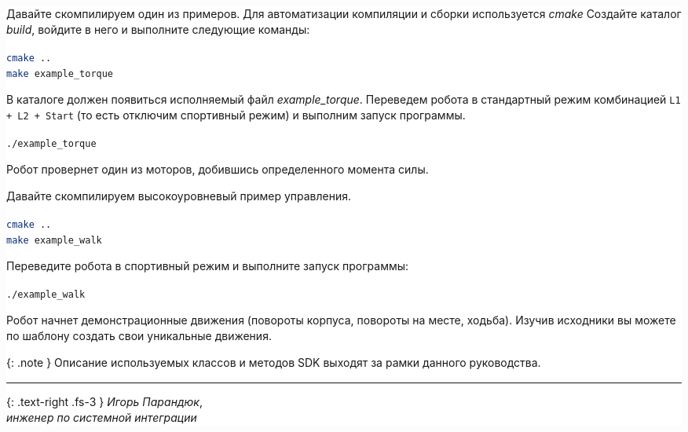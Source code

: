 
Давайте скомпилируем один из примеров. Для автоматизации компиляции и сборки используется _cmake_
Создайте каталог _build_, войдите в него и выполните следующие команды:

```bash
cmake ..
make example_torque
```

В каталоге должен появиться исполняемый файл _example_torque_. Переведем робота в стандартный режим комбинацией `L1 + L2 + Start` (то есть отключим спортивный режим) и выполним запуск программы.

```
./example_torque
```

Робот провернет один из моторов, добившись определенного момента силы.


Давайте скомпилируем высокоуровневый пример управления.

```bash
cmake ..
make example_walk
```

Переведите робота в спортивный режим и выполните запуск программы:

```
./example_walk
```

Робот начнет демонстрационные движения (повороты корпуса, повороты на месте, ходьба). Изучив исходники вы можете по шаблону создать свои уникальные движения.


{: .note }
Описание используемых классов и методов SDK выходят за рамки данного руководства.



<hr>

{: .text-right .fs-3 }
_Игорь Парандюк_, <br>
_инженер по системной интеграции_






